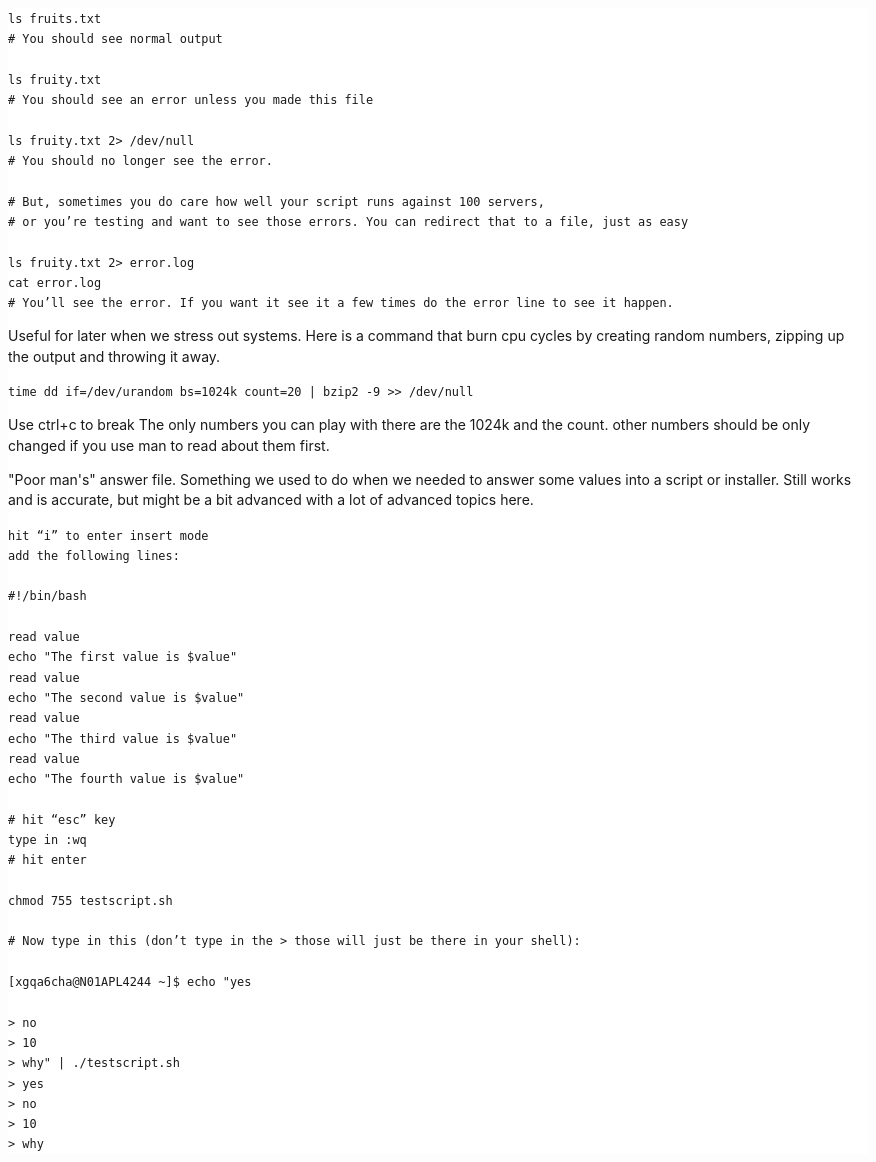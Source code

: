 ```
ls fruits.txt
# You should see normal output

ls fruity.txt
# You should see an error unless you made this file

ls fruity.txt 2> /dev/null
# You should no longer see the error.

# But, sometimes you do care how well your script runs against 100 servers,
# or you’re testing and want to see those errors. You can redirect that to a file, just as easy

ls fruity.txt 2> error.log
cat error.log
# You’ll see the error. If you want it see it a few times do the error line to see it happen.
```

Useful for later when we stress out systems.
Here is a command that burn cpu cycles by creating random numbers, zipping up the output
and throwing it away.

`time dd if=/dev/urandom bs=1024k count=20 | bzip2 -9 >> /dev/null`

Use ctrl+c to break
The only numbers you can play with there are the 1024k and the count.
other numbers should be only changed if you use man to read about them first.

"Poor man's" answer file. Something we used to do when we needed to answer some
values into a script or installer. Still works and is accurate, but might be
a bit advanced with a lot of advanced topics here.

```vi testscript.sh
hit “i” to enter insert mode
add the following lines:

#!/bin/bash

read value
echo "The first value is $value"
read value
echo "The second value is $value"
read value
echo "The third value is $value"
read value
echo "The fourth value is $value"

# hit “esc” key
type in :wq
# hit enter

chmod 755 testscript.sh

# Now type in this (don’t type in the > those will just be there in your shell):

[xgqa6cha@N01APL4244 ~]$ echo "yes

> no
> 10
> why" | ./testscript.sh
> yes
> no
> 10
> why
```
